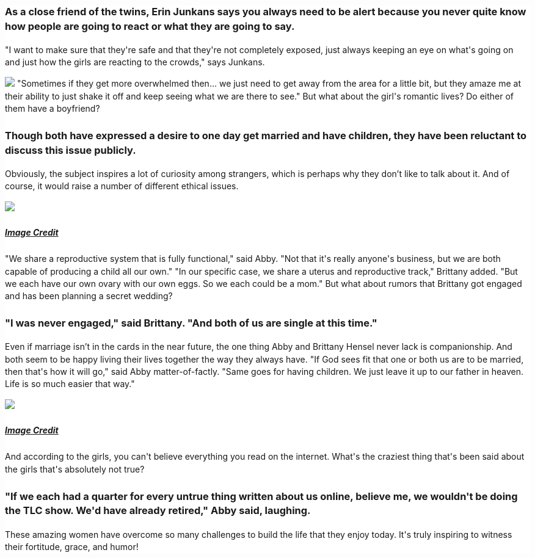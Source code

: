 ### As a close friend of the twins, Erin Junkans says you always need to be alert because you never quite know how people are going to react or what they are going to say.

"I want to make sure that they're safe and that they're not completely exposed, just always keeping an eye on what's going on and just how the girls are reacting to the crowds," says Junkans.

[![](http://newsattorneys.staging.wpengine.com/wp-content/uploads/2018/06/yy-1.jpg)](http://newsattorneys.staging.wpengine.com/wp-content/uploads/2018/06/yy-1.jpg) "Sometimes if they get more overwhelmed then… we just need to get away from the area for a little bit, but they amaze me at their ability to just shake it off and keep seeing what we are there to see." But what about the girl's romantic lives? Do either of them have a boyfriend?

### Though both have expressed a desire to one day get married and have children, they have been reluctant to discuss this issue publicly.

Obviously, the subject inspires a lot of curiosity among strangers, which is perhaps why they don’t like to talk about it. And of course, it would raise a number of different ethical issues.

[![](http://newsattorneys.staging.wpengine.com/wp-content/uploads/2018/06/tyu-1-1.jpg)](http://newsattorneys.staging.wpengine.com/wp-content/uploads/2018/06/tyu-1-1.jpg)

##### [_Image Credit_](https://goo.gl/images/JVVSEs)

"We share a reproductive system that is fully functional," said Abby. "Not that it's really anyone's business, but we are both capable of producing a child all our own." "In our specific case, we share a uterus and reproductive track," Brittany added. "But we each have our own ovary with our own eggs. So we each could be a mom." But what about rumors that Brittany got engaged and has been planning a secret wedding?

### "I was never engaged," said Brittany. "And both of us are single at this time."

Even if marriage isn’t in the cards in the near future, the one thing Abby and Brittany Hensel never lack is companionship. And both seem to be happy living their lives together the way they always have. "If God sees fit that one or both us are to be married, then that's how it will go," said Abby matter-of-factly. "Same goes for having children. We just leave it up to our father in heaven. Life is so much easier that way."

[![](http://newsattorneys.staging.wpengine.com/wp-content/uploads/2018/06/p-1-1.jpg)](http://newsattorneys.staging.wpengine.com/wp-content/uploads/2018/06/p-1-1.jpg)

##### [_Image Credit_](https://goo.gl/images/nt6TYg)

And according to the girls, you can't believe everything you read on the internet. What's the craziest thing that's been said about the girls that's absolutely not true?

### "If we each had a quarter for every untrue thing written about us online, believe me, we wouldn't be doing the TLC show. We'd have already retired," Abby said, laughing.

These amazing women have overcome so many challenges to build the life that they enjoy today. It's truly inspiring to witness their fortitude, grace, and humor!
